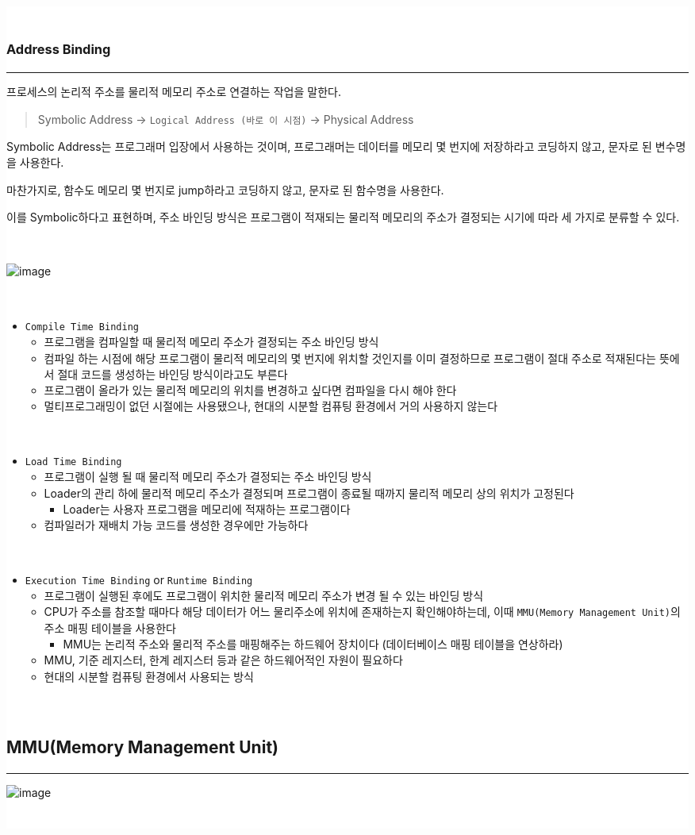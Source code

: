 <br />

### Address Binding

---

프로세스의 논리적 주소를 물리적 메모리 주소로 연결하는 작업을 말한다.

> Symbolic Address -> `Logical Address (바로 이 시점)` -> Physical Address

Symbolic Address는 프로그래머 입장에서 사용하는 것이며, 프로그래머는 데이터를 메모리 몇 번지에 저장하라고 코딩하지 않고, 문자로 된 변수명을 사용한다.

마찬가지로, 함수도 메모리 몇 번지로 jump하라고 코딩하지 않고, 문자로 된 함수명을 사용한다.

이를 Symbolic하다고 표현하며, 주소 바인딩 방식은 프로그램이 적재되는 물리적 메모리의 주소가 결정되는 시기에 따라 세 가지로 분류할 수 있다.

<br />

![image](https://user-images.githubusercontent.com/71188307/156890004-1ab854de-9a36-414b-93d4-25b9f785f41a.png)

<br />

- `Compile Time Binding`
  - 프로그램을 컴파일할 때 물리적 메모리 주소가 결정되는 주소 바인딩 방식
  - 컴파일 하는 시점에 해당 프로그램이 물리적 메모리의 몇 번지에 위치할 것인지를 이미 결정하므로 프로그램이 절대 주소로 적재된다는 뜻에서 절대 코드를 생성하는 바인딩 방식이라고도 부른다
  - 프로그램이 올라가 있는 물리적 메모리의 위치를 변경하고 싶다면 컴파일을 다시 해야 한다
  - 멀티프로그래밍이 없던 시절에는 사용됐으나, 현대의 시분할 컴퓨팅 환경에서 거의 사용하지 않는다

<br />

- `Load Time Binding`
  - 프로그램이 실행 될 때 물리적 메모리 주소가 결정되는 주소 바인딩 방식
  - Loader의 관리 하에 물리적 메모리 주소가 결정되며 프로그램이 종료될 때까지 물리적 메모리 상의 위치가 고정된다
    - Loader는 사용자 프로그램을 메모리에 적재하는 프로그램이다
  - 컴파일러가 재배치 가능 코드를 생성한 경우에만 가능하다

<br />

- `Execution Time Binding` or `Runtime Binding`
  - 프로그램이 실행된 후에도 프로그램이 위치한 물리적 메모리 주소가 변경 될 수 있는 바인딩 방식
  - CPU가 주소를 참조할 때마다 해당 데이터가 어느 물리주소에 위치에 존재하는지 확인해야하는데, 이때 `MMU(Memory Management Unit)`의 주소 매핑 테이블을 사용한다
    - MMU는 논리적 주소와 물리적 주소를 매핑해주는 하드웨어 장치이다 (데이터베이스 매핑 테이블을 연상하라)
  - MMU, 기준 레지스터, 한계 레지스터 등과 같은 하드웨어적인 자원이 필요하다
  - 현대의 시분할 컴퓨팅 환경에서 사용되는 방식

<br />

## MMU(Memory Management Unit)

---

![image](https://user-images.githubusercontent.com/71188307/156890264-594e4195-8654-4687-842b-a4188f4ed6ba.png)

<br />
